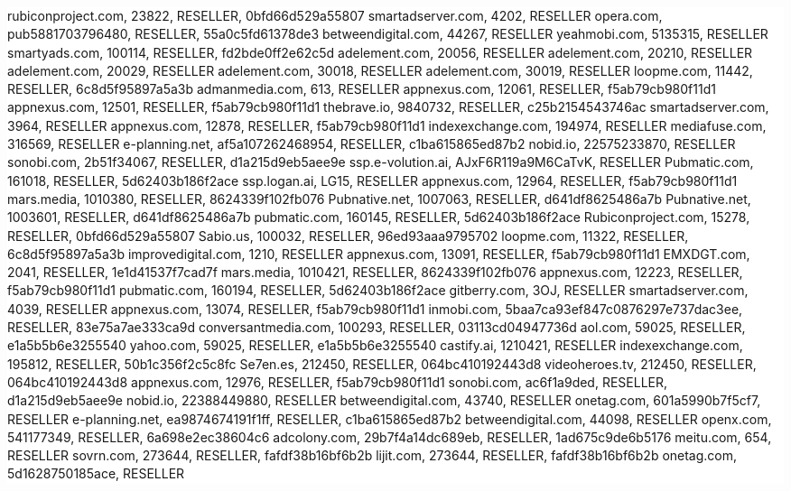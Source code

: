 rubiconproject.com, 23822, RESELLER, 0bfd66d529a55807
smartadserver.com, 4202, RESELLER
opera.com, pub5881703796480, RESELLER, 55a0c5fd61378de3
betweendigital.com, 44267, RESELLER
yeahmobi.com, 5135315, RESELLER
smartyads.com, 100114, RESELLER, fd2bde0ff2e62c5d
adelement.com, 20056, RESELLER
adelement.com, 20210, RESELLER
adelement.com, 20029, RESELLER
adelement.com, 30018, RESELLER
adelement.com, 30019, RESELLER
loopme.com, 11442, RESELLER, 6c8d5f95897a5a3b
admanmedia.com, 613, RESELLER
appnexus.com, 12061, RESELLER, f5ab79cb980f11d1
appnexus.com, 12501, RESELLER, f5ab79cb980f11d1
thebrave.io, 9840732, RESELLER, c25b2154543746ac
smartadserver.com, 3964, RESELLER
appnexus.com, 12878, RESELLER, f5ab79cb980f11d1
indexexchange.com, 194974, RESELLER
mediafuse.com, 316569, RESELLER
e-planning.net, af5a107262468954, RESELLER, c1ba615865ed87b2
nobid.io, 22575233870, RESELLER
sonobi.com, 2b51f34067, RESELLER, d1a215d9eb5aee9e
ssp.e-volution.ai, AJxF6R119a9M6CaTvK, RESELLER
Pubmatic.com, 161018, RESELLER, 5d62403b186f2ace
ssp.logan.ai, LG15, RESELLER
appnexus.com, 12964, RESELLER, f5ab79cb980f11d1
mars.media, 1010380, RESELLER, 8624339f102fb076
Pubnative.net, 1007063, RESELLER, d641df8625486a7b
Pubnative.net, 1003601, RESELLER, d641df8625486a7b
pubmatic.com, 160145, RESELLER, 5d62403b186f2ace
Rubiconproject.com, 15278, RESELLER, 0bfd66d529a55807
Sabio.us, 100032, RESELLER, 96ed93aaa9795702
loopme.com, 11322, RESELLER, 6c8d5f95897a5a3b
improvedigital.com, 1210, RESELLER
appnexus.com, 13091, RESELLER, f5ab79cb980f11d1
EMXDGT.com, 2041, RESELLER, 1e1d41537f7cad7f
mars.media, 1010421, RESELLER, 8624339f102fb076
appnexus.com, 12223, RESELLER, f5ab79cb980f11d1
pubmatic.com, 160194, RESELLER, 5d62403b186f2ace
gitberry.com, 3OJ, RESELLER
smartadserver.com, 4039, RESELLER
appnexus.com, 13074, RESELLER, f5ab79cb980f11d1
inmobi.com, 5baa7ca93ef847c0876297e737dac3ee, RESELLER, 83e75a7ae333ca9d
conversantmedia.com, 100293, RESELLER, 03113cd04947736d
aol.com, 59025, RESELLER, e1a5b5b6e3255540
yahoo.com, 59025, RESELLER, e1a5b5b6e3255540
castify.ai, 1210421, RESELLER
indexexchange.com, 195812, RESELLER, 50b1c356f2c5c8fc
Se7en.es, 212450, RESELLER, 064bc410192443d8
videoheroes.tv, 212450, RESELLER, 064bc410192443d8
appnexus.com, 12976, RESELLER, f5ab79cb980f11d1
sonobi.com, ac6f1a9ded, RESELLER, d1a215d9eb5aee9e
nobid.io, 22388449880, RESELLER
betweendigital.com, 43740, RESELLER
onetag.com, 601a5990b7f5cf7, RESELLER
e-planning.net, ea9874674191f1ff, RESELLER, c1ba615865ed87b2
betweendigital.com, 44098, RESELLER
openx.com, 541177349, RESELLER, 6a698e2ec38604c6
adcolony.com, 29b7f4a14dc689eb, RESELLER, 1ad675c9de6b5176
meitu.com, 654, RESELLER
sovrn.com, 273644, RESELLER, fafdf38b16bf6b2b
lijit.com, 273644, RESELLER, fafdf38b16bf6b2b
onetag.com, 5d1628750185ace, RESELLER